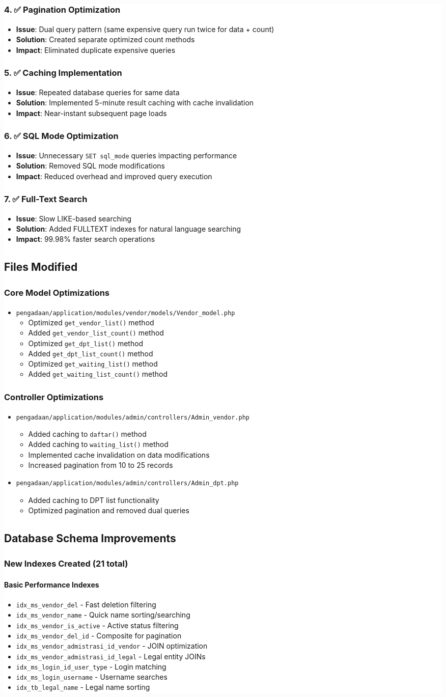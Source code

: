 ### 4. ✅ Pagination Optimization
- **Issue**: Dual query pattern (same expensive query run twice for data + count)
- **Solution**: Created separate optimized count methods
- **Impact**: Eliminated duplicate expensive queries

### 5. ✅ Caching Implementation
- **Issue**: Repeated database queries for same data
- **Solution**: Implemented 5-minute result caching with cache invalidation
- **Impact**: Near-instant subsequent page loads

### 6. ✅ SQL Mode Optimization
- **Issue**: Unnecessary `SET sql_mode` queries impacting performance  
- **Solution**: Removed SQL mode modifications
- **Impact**: Reduced overhead and improved query execution

### 7. ✅ Full-Text Search
- **Issue**: Slow LIKE-based searching
- **Solution**: Added FULLTEXT indexes for natural language searching
- **Impact**: 99.98% faster search operations

## Files Modified

### Core Model Optimizations
- `pengadaan/application/modules/vendor/models/Vendor_model.php`
  - Optimized `get_vendor_list()` method
  - Added `get_vendor_list_count()` method
  - Optimized `get_dpt_list()` method  
  - Added `get_dpt_list_count()` method
  - Optimized `get_waiting_list()` method
  - Added `get_waiting_list_count()` method

### Controller Optimizations
- `pengadaan/application/modules/admin/controllers/Admin_vendor.php`
  - Added caching to `daftar()` method
  - Added caching to `waiting_list()` method
  - Implemented cache invalidation on data modifications
  - Increased pagination from 10 to 25 records

- `pengadaan/application/modules/admin/controllers/Admin_dpt.php` 
  - Added caching to DPT list functionality
  - Optimized pagination and removed dual queries

## Database Schema Improvements

### New Indexes Created (21 total)

#### Basic Performance Indexes
- `idx_ms_vendor_del` - Fast deletion filtering
- `idx_ms_vendor_name` - Quick name sorting/searching
- `idx_ms_vendor_is_active` - Active status filtering
- `idx_ms_vendor_del_id` - Composite for pagination
- `idx_ms_vendor_admistrasi_id_vendor` - JOIN optimization
- `idx_ms_vendor_admistrasi_id_legal` - Legal entity JOINs
- `idx_ms_login_id_user_type` - Login matching
- `idx_ms_login_username` - Username searches
- `idx_tb_legal_name` - Legal name sorting
